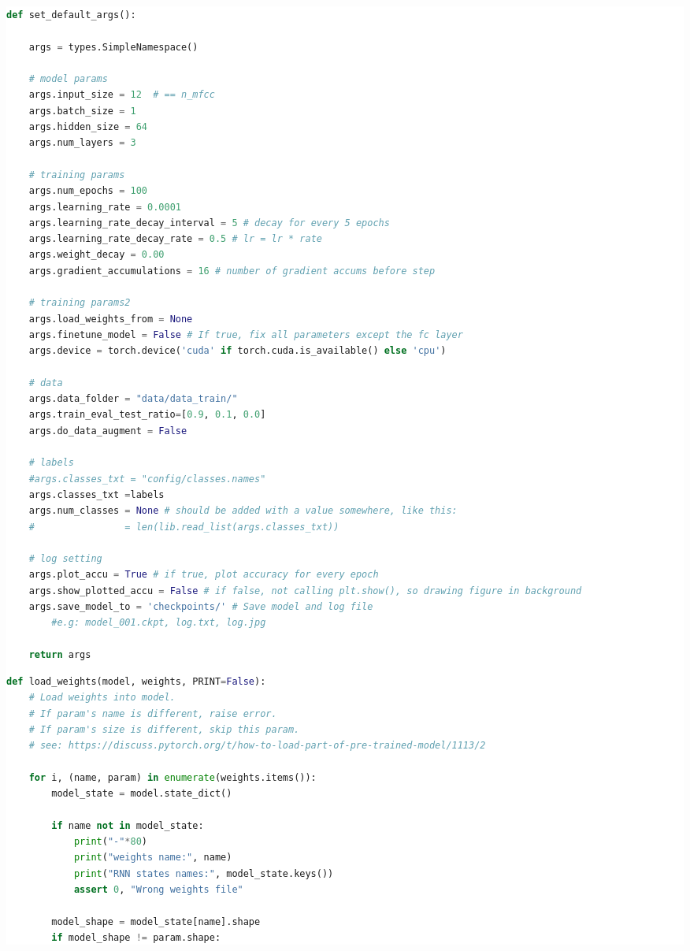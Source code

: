 
```python
def set_default_args():
    
    args = types.SimpleNamespace()

    # model params
    args.input_size = 12  # == n_mfcc
    args.batch_size = 1
    args.hidden_size = 64
    args.num_layers = 3

    # training params
    args.num_epochs = 100
    args.learning_rate = 0.0001
    args.learning_rate_decay_interval = 5 # decay for every 5 epochs
    args.learning_rate_decay_rate = 0.5 # lr = lr * rate
    args.weight_decay = 0.00
    args.gradient_accumulations = 16 # number of gradient accums before step
    
    # training params2
    args.load_weights_from = None
    args.finetune_model = False # If true, fix all parameters except the fc layer
    args.device = torch.device('cuda' if torch.cuda.is_available() else 'cpu')
    
    # data
    args.data_folder = "data/data_train/"
    args.train_eval_test_ratio=[0.9, 0.1, 0.0]
    args.do_data_augment = False

    # labels
    #args.classes_txt = "config/classes.names" 
    args.classes_txt =labels
    args.num_classes = None # should be added with a value somewhere, like this:
    #                = len(lib.read_list(args.classes_txt))

    # log setting
    args.plot_accu = True # if true, plot accuracy for every epoch
    args.show_plotted_accu = False # if false, not calling plt.show(), so drawing figure in background
    args.save_model_to = 'checkpoints/' # Save model and log file
        #e.g: model_001.ckpt, log.txt, log.jpg
    
    return args 
```


```python
def load_weights(model, weights, PRINT=False):
    # Load weights into model.
    # If param's name is different, raise error.
    # If param's size is different, skip this param.
    # see: https://discuss.pytorch.org/t/how-to-load-part-of-pre-trained-model/1113/2
    
    for i, (name, param) in enumerate(weights.items()):
        model_state = model.state_dict()
        
        if name not in model_state:
            print("-"*80)
            print("weights name:", name) 
            print("RNN states names:", model_state.keys()) 
            assert 0, "Wrong weights file"
            
        model_shape = model_state[name].shape
        if model_shape != param.shape:
```